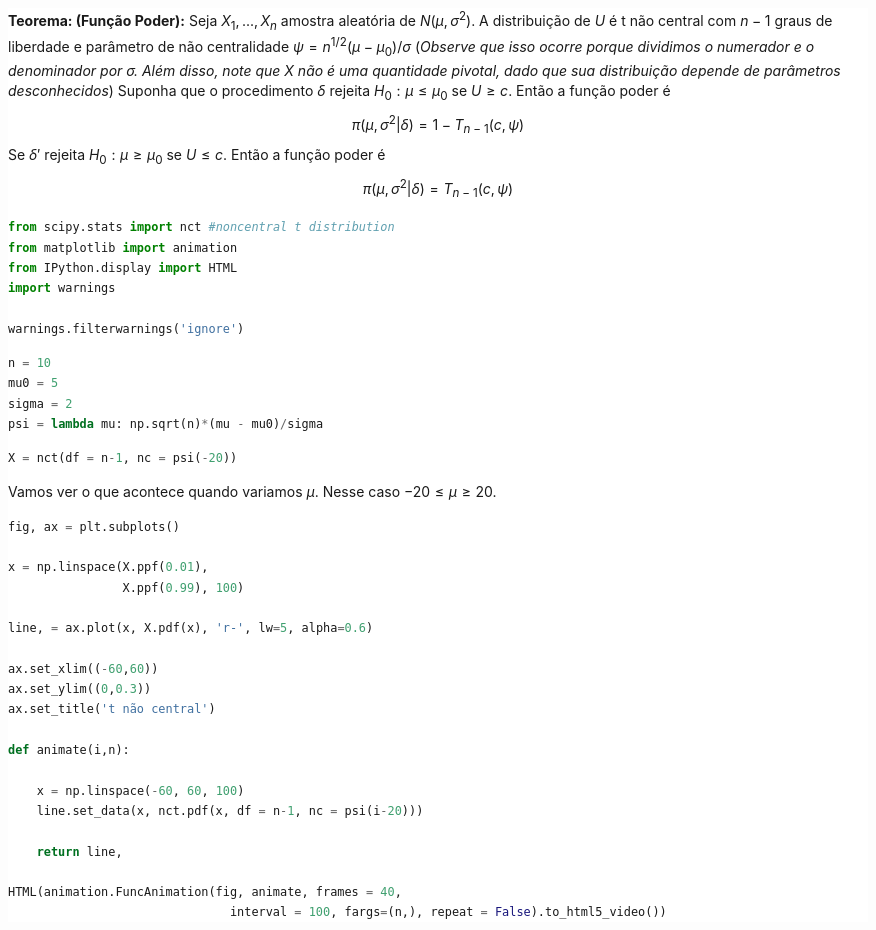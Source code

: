 **Teorema: (Função Poder):** Seja $X_1, ..., X_n$ amostra aleatória de $N(\mu,\sigma^2)$. A distribuição de $U$ é t não central com $n-1$ graus de liberdade e parâmetro de não centralidade $\psi = n^{1/2}(\mu - \mu_0)/\sigma$ 
(*Observe que isso ocorre porque dividimos o numerador e o denominador por $\sigma$. Além disso, note que $X$ não é uma quantidade pivotal, dado que sua distribuição depende de parâmetros desconhecidos*)
Suponha que o procedimento $\delta$ rejeita $H_0: \mu \le \mu_0$ se $U \ge c$. Então a função poder é 
$$\pi(\mu,\sigma^2|\delta) = 1 - T_{n-1}(c,\psi)$$ 
Se $\delta '$ rejeita $H_0: \mu \ge \mu_0$ se $U \le c$. Então a função poder é 
$$\pi(\mu,\sigma^2|\delta) = T_{n-1}(c,\psi)$$


```python
from scipy.stats import nct #noncentral t distribution
from matplotlib import animation
from IPython.display import HTML
import warnings

warnings.filterwarnings('ignore')
```

```python
n = 10
mu0 = 5
sigma = 2
psi = lambda mu: np.sqrt(n)*(mu - mu0)/sigma
```

```python
X = nct(df = n-1, nc = psi(-20))
```

Vamos ver o que acontece quando variamos $\mu$. Nesse caso $-20 \leq \mu \geq 20$. 

```python
fig, ax = plt.subplots()

x = np.linspace(X.ppf(0.01), 
                X.ppf(0.99), 100)

line, = ax.plot(x, X.pdf(x), 'r-', lw=5, alpha=0.6)

ax.set_xlim((-60,60))
ax.set_ylim((0,0.3))
ax.set_title('t não central')

def animate(i,n):
    
    x = np.linspace(-60, 60, 100)
    line.set_data(x, nct.pdf(x, df = n-1, nc = psi(i-20)))
    
    return line,

HTML(animation.FuncAnimation(fig, animate, frames = 40,
                               interval = 100, fargs=(n,), repeat = False).to_html5_video())
```
